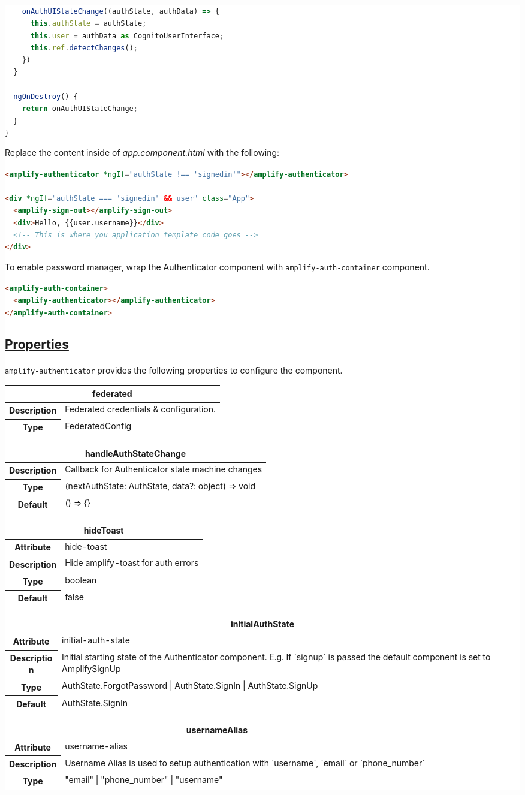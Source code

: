 ```js
    onAuthUIStateChange((authState, authData) => {
      this.authState = authState;
      this.user = authData as CognitoUserInterface;
      this.ref.detectChanges();
    })
  }

  ngOnDestroy() {
    return onAuthUIStateChange;
  }
}
```

Replace the content inside of _app.component.html_ with the following:

```html
<amplify-authenticator *ngIf="authState !== 'signedin'"></amplify-authenticator>

<div *ngIf="authState === 'signedin' && user" class="App">
  <amplify-sign-out></amplify-sign-out>
  <div>Hello, {{user.username}}</div>
  <!-- This is where you application template code goes -->
</div>
```

To enable password manager, wrap the Authenticator component with `amplify-auth-container` component.

```html
<amplify-auth-container>
  <amplify-authenticator></amplify-authenticator>
</amplify-auth-container>
```

<div><a href="#props-attr-amplify-authenticator"><h2 id="props-attr-amplify-authenticator">Properties</h2></a><p><code>amplify-authenticator</code>&nbsp;provides the following properties to configure the component.</p><div><table class="css-3gdh26"><thead><tr><th colspan="2"><div class="css-15ao077">federated</div></th></tr></thead><tbody><tr><th>Description</th><td>Federated credentials &amp; configuration.</td></tr><tr><th>Type</th><td>FederatedConfig</td></tr></tbody></table></div><div><table class="css-3gdh26"><thead><tr><th colspan="2"><div class="css-15ao077">handleAuthStateChange</div></th></tr></thead><tbody><tr><th>Description</th><td>Callback for Authenticator state machine changes</td></tr><tr><th>Type</th><td>(nextAuthState: AuthState, data?: object) =&gt; void</td></tr><tr><th>Default</th><td>() =&gt; {}</td></tr></tbody></table></div><div><table class="css-3gdh26"><thead><tr><th colspan="2"><div class="css-15ao077">hideToast</div></th></tr></thead><tbody><tr><th>Attribute</th><td>hide-toast</td></tr><tr><th>Description</th><td>Hide amplify-toast for auth errors</td></tr><tr><th>Type</th><td>boolean</td></tr><tr><th>Default</th><td>false</td></tr></tbody></table></div><div><table class="css-3gdh26"><thead><tr><th colspan="2"><div class="css-15ao077">initialAuthState</div></th></tr></thead><tbody><tr><th>Attribute</th><td>initial-auth-state</td></tr><tr><th>Description</th><td>Initial starting state of the Authenticator component. E.g. If `signup` is passed the default component is set to AmplifySignUp</td></tr><tr><th>Type</th><td>AuthState.ForgotPassword | AuthState.SignIn | AuthState.SignUp</td></tr><tr><th>Default</th><td>AuthState.SignIn</td></tr></tbody></table></div><div><table class="css-3gdh26"><thead><tr><th colspan="2"><div class="css-15ao077">usernameAlias</div></th></tr></thead><tbody><tr><th>Attribute</th><td>username-alias</td></tr><tr><th>Description</th><td>Username Alias is used to setup authentication with `username`, `email` or `phone_number`</td></tr><tr><th>Type</th><td>"email" | "phone_number" | "username"</td></tr></tbody></table></div></div>
